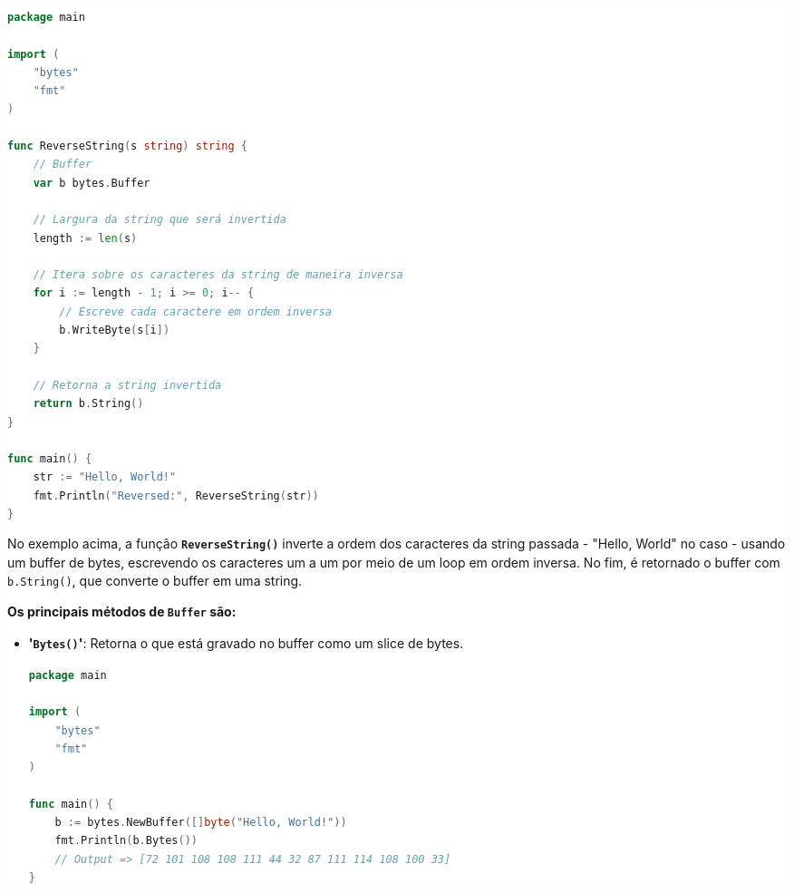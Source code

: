 ``` go
package main

import (
    "bytes"
    "fmt"
)

func ReverseString(s string) string {
    // Buffer
    var b bytes.Buffer

    // Largura da string que será invertida
    length := len(s)

    // Itera sobre os caracteres da string de maneira inversa
    for i := length - 1; i >= 0; i-- {
        // Escreve cada caractere em ordem inversa
        b.WriteByte(s[i])
    }

    // Retorna a string invertida
    return b.String()
}

func main() {
    str := "Hello, World!"
    fmt.Println("Reversed:", ReverseString(str))
}
```

No exemplo acima, a função **`ReverseString()`** inverte a ordem dos caracteres da string passada - "Hello, World" no caso - usando um buffer de bytes, escrevendo os caracteres um a um por meio de um loop em ordem inversa. No fim, é retornado o buffer com `b.String()`, que converte o buffer em uma string.

**Os principais métodos de `Buffer` são:**

* **'`Bytes()`'**: Retorna o que está gravado no buffer como um slice de bytes.

    ``` go
    package main

    import (
        "bytes"
        "fmt"
    )

    func main() {
        b := bytes.NewBuffer([]byte("Hello, World!"))
        fmt.Println(b.Bytes())
        // Output => [72 101 108 108 111 44 32 87 111 114 108 100 33]
    }
    ```
